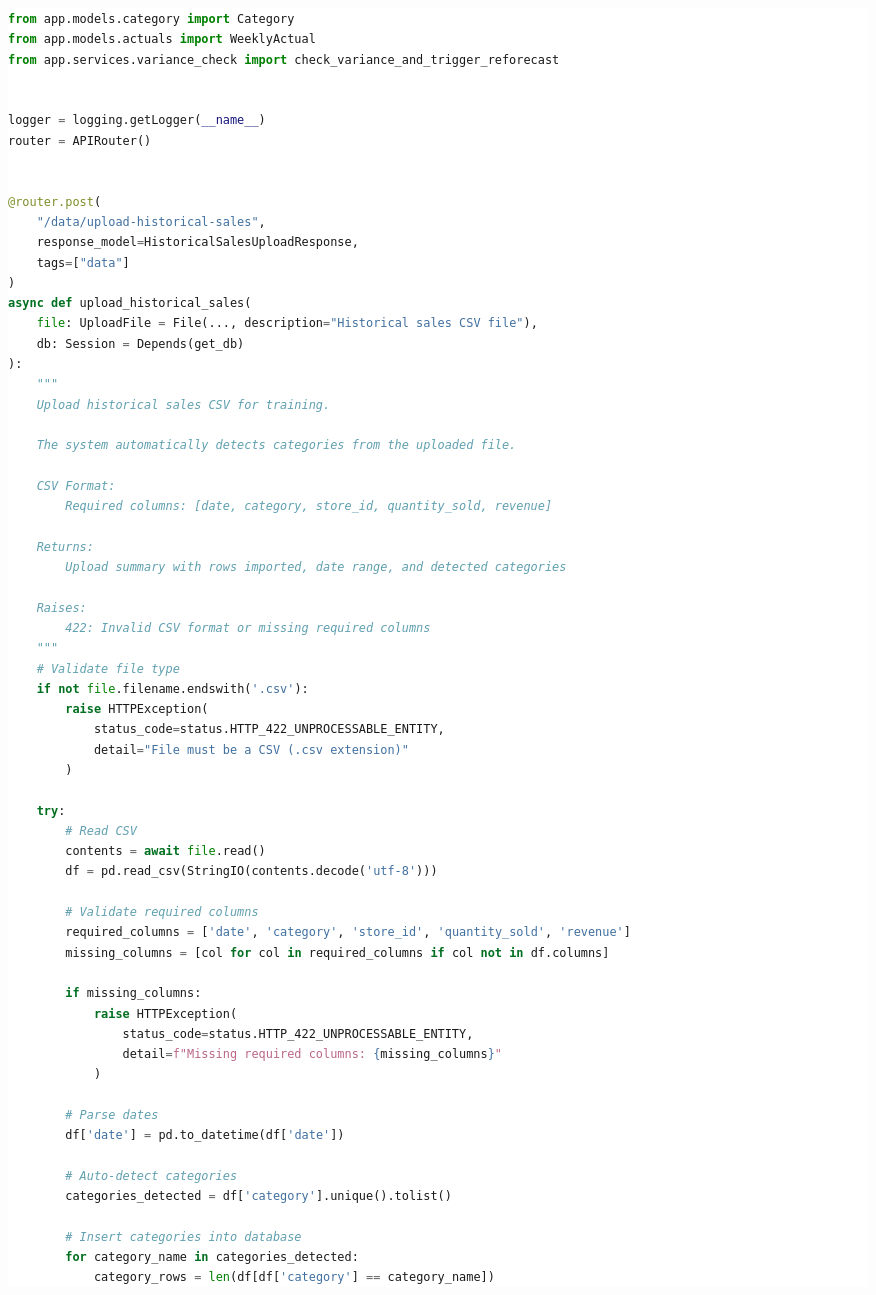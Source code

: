 ```python
from app.models.category import Category
from app.models.actuals import WeeklyActual
from app.services.variance_check import check_variance_and_trigger_reforecast


logger = logging.getLogger(__name__)
router = APIRouter()


@router.post(
    "/data/upload-historical-sales",
    response_model=HistoricalSalesUploadResponse,
    tags=["data"]
)
async def upload_historical_sales(
    file: UploadFile = File(..., description="Historical sales CSV file"),
    db: Session = Depends(get_db)
):
    """
    Upload historical sales CSV for training.

    The system automatically detects categories from the uploaded file.

    CSV Format:
        Required columns: [date, category, store_id, quantity_sold, revenue]

    Returns:
        Upload summary with rows imported, date range, and detected categories

    Raises:
        422: Invalid CSV format or missing required columns
    """
    # Validate file type
    if not file.filename.endswith('.csv'):
        raise HTTPException(
            status_code=status.HTTP_422_UNPROCESSABLE_ENTITY,
            detail="File must be a CSV (.csv extension)"
        )

    try:
        # Read CSV
        contents = await file.read()
        df = pd.read_csv(StringIO(contents.decode('utf-8')))

        # Validate required columns
        required_columns = ['date', 'category', 'store_id', 'quantity_sold', 'revenue']
        missing_columns = [col for col in required_columns if col not in df.columns]

        if missing_columns:
            raise HTTPException(
                status_code=status.HTTP_422_UNPROCESSABLE_ENTITY,
                detail=f"Missing required columns: {missing_columns}"
            )

        # Parse dates
        df['date'] = pd.to_datetime(df['date'])

        # Auto-detect categories
        categories_detected = df['category'].unique().tolist()

        # Insert categories into database
        for category_name in categories_detected:
            category_rows = len(df[df['category'] == category_name])
```